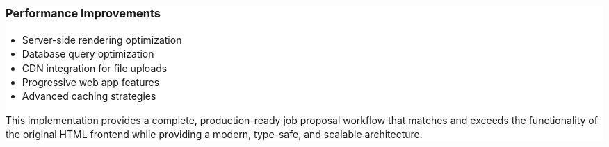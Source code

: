 ### Performance Improvements
- Server-side rendering optimization
- Database query optimization
- CDN integration for file uploads
- Progressive web app features
- Advanced caching strategies

This implementation provides a complete, production-ready job proposal workflow that matches and exceeds the functionality of the original HTML frontend while providing a modern, type-safe, and scalable architecture.